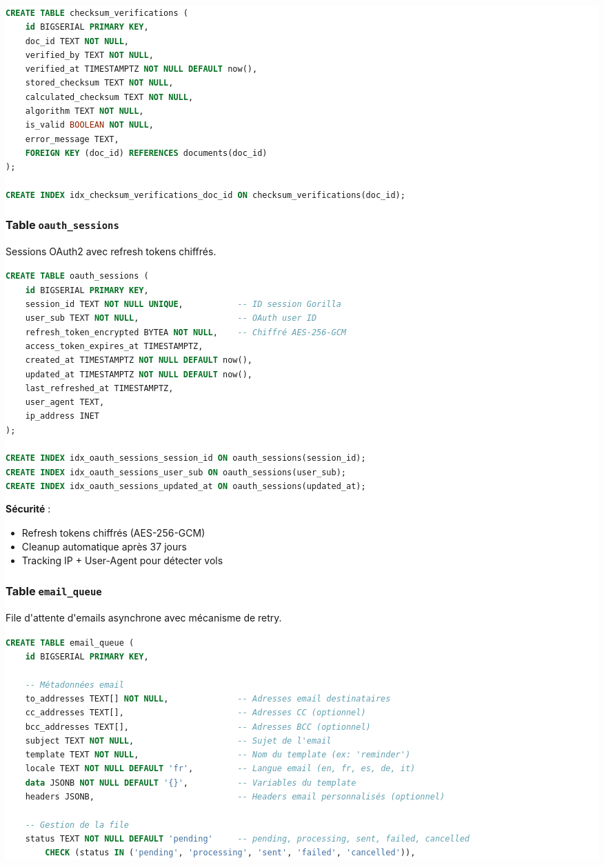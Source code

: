 ```sql
CREATE TABLE checksum_verifications (
    id BIGSERIAL PRIMARY KEY,
    doc_id TEXT NOT NULL,
    verified_by TEXT NOT NULL,
    verified_at TIMESTAMPTZ NOT NULL DEFAULT now(),
    stored_checksum TEXT NOT NULL,
    calculated_checksum TEXT NOT NULL,
    algorithm TEXT NOT NULL,
    is_valid BOOLEAN NOT NULL,
    error_message TEXT,
    FOREIGN KEY (doc_id) REFERENCES documents(doc_id)
);

CREATE INDEX idx_checksum_verifications_doc_id ON checksum_verifications(doc_id);
```

### Table `oauth_sessions`

Sessions OAuth2 avec refresh tokens chiffrés.

```sql
CREATE TABLE oauth_sessions (
    id BIGSERIAL PRIMARY KEY,
    session_id TEXT NOT NULL UNIQUE,           -- ID session Gorilla
    user_sub TEXT NOT NULL,                    -- OAuth user ID
    refresh_token_encrypted BYTEA NOT NULL,    -- Chiffré AES-256-GCM
    access_token_expires_at TIMESTAMPTZ,
    created_at TIMESTAMPTZ NOT NULL DEFAULT now(),
    updated_at TIMESTAMPTZ NOT NULL DEFAULT now(),
    last_refreshed_at TIMESTAMPTZ,
    user_agent TEXT,
    ip_address INET
);

CREATE INDEX idx_oauth_sessions_session_id ON oauth_sessions(session_id);
CREATE INDEX idx_oauth_sessions_user_sub ON oauth_sessions(user_sub);
CREATE INDEX idx_oauth_sessions_updated_at ON oauth_sessions(updated_at);
```

**Sécurité** :
- Refresh tokens chiffrés (AES-256-GCM)
- Cleanup automatique après 37 jours
- Tracking IP + User-Agent pour détecter vols

### Table `email_queue`

File d'attente d'emails asynchrone avec mécanisme de retry.

```sql
CREATE TABLE email_queue (
    id BIGSERIAL PRIMARY KEY,

    -- Métadonnées email
    to_addresses TEXT[] NOT NULL,              -- Adresses email destinataires
    cc_addresses TEXT[],                       -- Adresses CC (optionnel)
    bcc_addresses TEXT[],                      -- Adresses BCC (optionnel)
    subject TEXT NOT NULL,                     -- Sujet de l'email
    template TEXT NOT NULL,                    -- Nom du template (ex: 'reminder')
    locale TEXT NOT NULL DEFAULT 'fr',         -- Langue email (en, fr, es, de, it)
    data JSONB NOT NULL DEFAULT '{}',          -- Variables du template
    headers JSONB,                             -- Headers email personnalisés (optionnel)

    -- Gestion de la file
    status TEXT NOT NULL DEFAULT 'pending'     -- pending, processing, sent, failed, cancelled
        CHECK (status IN ('pending', 'processing', 'sent', 'failed', 'cancelled')),
```